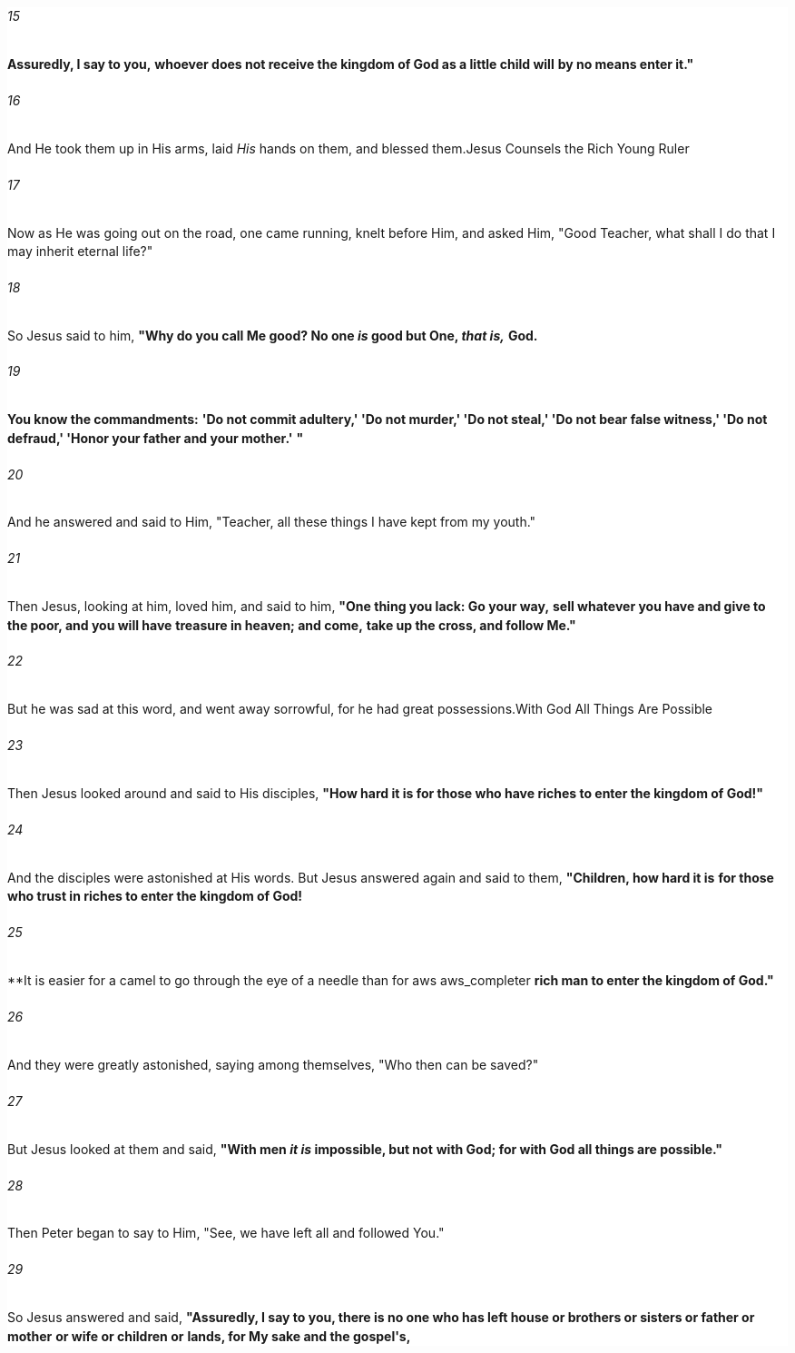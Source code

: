 ###### 15 
**Assuredly, I say to you,** **whoever does not receive the kingdom of God as a little child will** **by no means enter it."** 

###### 16 
And He took them up in His arms, laid _His_ hands on them, and blessed them.Jesus Counsels the Rich Young Ruler 

###### 17 
Now as He was going out on the road, one came running, knelt before Him, and asked Him, "Good Teacher, what shall I do that I may inherit eternal life?" 

###### 18 
So Jesus said to him, **"Why do you call Me good? No one _is_ good but One, _that is,_** **God.** 

###### 19 
**You know the commandments:** **'Do not commit adultery,' 'Do not murder,' 'Do not steal,' 'Do not bear false witness,' 'Do not defraud,' 'Honor your father and your mother.'** **"** 

###### 20 
And he answered and said to Him, "Teacher, all these things I have kept from my youth." 

###### 21 
Then Jesus, looking at him, loved him, and said to him, **"One thing you lack: Go your way,** **sell whatever you have and give to the poor, and you will have** **treasure in heaven; and come,** **take up the cross, and follow Me."** 

###### 22 
But he was sad at this word, and went away sorrowful, for he had great possessions.With God All Things Are Possible 

###### 23 
Then Jesus looked around and said to His disciples, **"How hard it is for those who have riches to enter the kingdom of God!"** 

###### 24 
And the disciples were astonished at His words. But Jesus answered again and said to them, **"Children, how hard it is** **for those** **who trust in riches to enter the kingdom of God!** 

###### 25 
**It is easier for a camel to go through the eye of a needle than for aws aws_completer **rich man to enter the kingdom of God."** 

###### 26 
And they were greatly astonished, saying among themselves, "Who then can be saved?" 

###### 27 
But Jesus looked at them and said, **"With men _it is_ impossible, but not** **with God; for with God all things are possible."** 

###### 28 
Then Peter began to say to Him, "See, we have left all and followed You." 

###### 29 
So Jesus answered and said, **"Assuredly, I say to you, there is no one who has left house or brothers or sisters or father or mother** **or wife or children or** **lands, for My sake and the gospel's,** 
